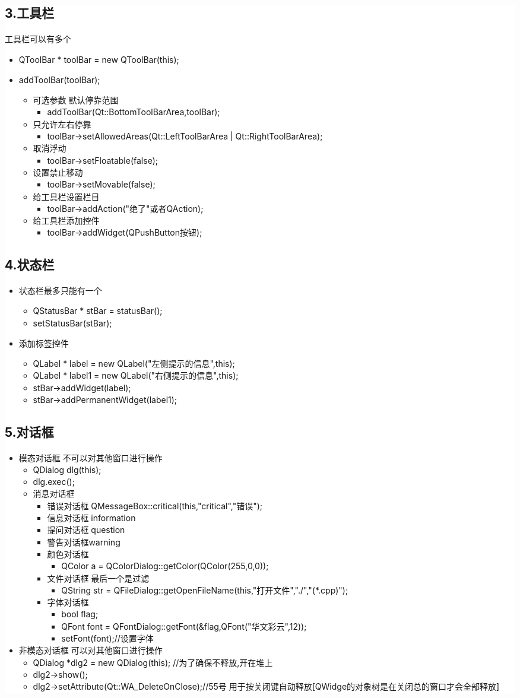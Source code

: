 

## 3.工具栏

工具栏可以有多个

+ QToolBar * toolBar = new QToolBar(this);  



+ addToolBar(toolBar);
  * 可选参数 默认停靠范围
    + addToolBar(Qt::BottomToolBarArea,toolBar);
  * 只允许左右停靠
    + toolBar->setAllowedAreas(Qt::LeftToolBarArea | Qt::RightToolBarArea);
  * 取消浮动
    + toolBar->setFloatable(false);
  * 设置禁止移动
    + toolBar->setMovable(false);
  * 给工具栏设置栏目
    + toolBar->addAction("绝了"或者QAction);
  * 给工具栏添加控件
    + toolBar->addWidget(QPushButton按钮);





## 4.状态栏

* 状态栏最多只能有一个

  + QStatusBar * stBar = statusBar();
  + setStatusBar(stBar);

  

* 添加标签控件

  + QLabel * label = new QLabel("左侧提示的信息",this);
  + QLabel * label1 = new QLabel("右侧提示的信息",this);
  + stBar->addWidget(label);
  + stBar->addPermanentWidget(label1);





## 5.对话框

* 模态对话框 不可以对其他窗口进行操作
  * QDialog dlg(this);
  * dlg.exec();
  * 消息对话框
    * 错误对话框 QMessageBox::critical(this,"critical","错误");
    * 信息对话框 information
    * 提问对话框 question
    * 警告对话框warning
    * 颜色对话框
      * QColor a = QColorDialog::getColor(QColor(255,0,0));
    * 文件对话框 最后一个是过滤
      * QString str = QFileDialog::getOpenFileName(this,"打开文件","./","(*.cpp)");
    * 字体对话框
      * bool flag;
      * QFont font = QFontDialog::getFont(&flag,QFont("华文彩云",12));
      * setFont(font);//设置字体
* 非模态对话框 可以对其他窗口进行操作
  * QDialog *dlg2 = new QDialog(this); //为了确保不释放,开在堆上
  * dlg2->show();
  * dlg2->setAttribute(Qt::WA_DeleteOnClose);//55号 用于按关闭键自动释放[QWidge的对象树是在关闭总的窗口才会全部释放]
